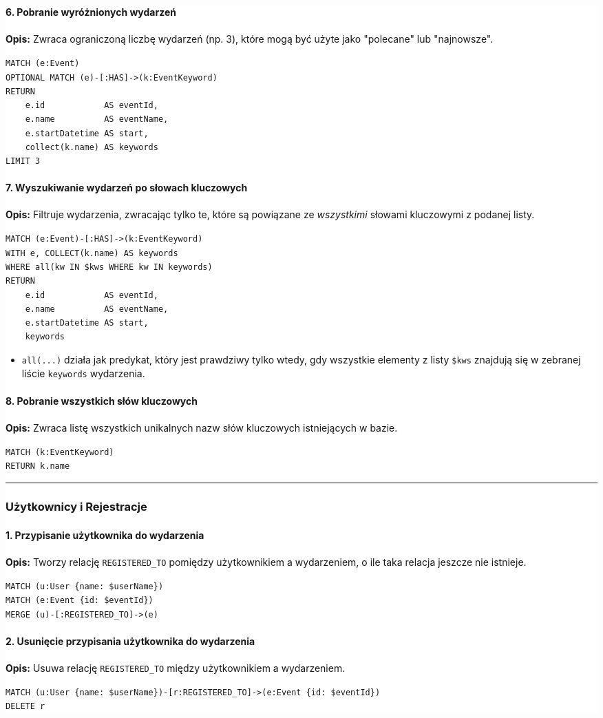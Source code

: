 #### 6. Pobranie wyróżnionych wydarzeń
**Opis:** Zwraca ograniczoną liczbę wydarzeń (np. 3), które mogą być użyte jako "polecane" lub "najnowsze".
```cypher
MATCH (e:Event)
OPTIONAL MATCH (e)-[:HAS]->(k:EventKeyword)
RETURN
    e.id            AS eventId,
    e.name          AS eventName,
    e.startDatetime AS start,
    collect(k.name) AS keywords
LIMIT 3
```

#### 7. Wyszukiwanie wydarzeń po słowach kluczowych
**Opis:** Filtruje wydarzenia, zwracając tylko te, które są powiązane ze *wszystkimi* słowami kluczowymi z podanej listy.
```cypher
MATCH (e:Event)-[:HAS]->(k:EventKeyword)
WITH e, COLLECT(k.name) AS keywords
WHERE all(kw IN $kws WHERE kw IN keywords)
RETURN
    e.id            AS eventId,
    e.name          AS eventName,
    e.startDatetime AS start,
    keywords
```
-   `all(...)` działa jak predykat, który jest prawdziwy tylko wtedy, gdy wszystkie elementy z listy `$kws` znajdują się w zebranej liście `keywords` wydarzenia.

#### 8. Pobranie wszystkich słów kluczowych
**Opis:** Zwraca listę wszystkich unikalnych nazw słów kluczowych istniejących w bazie.
```cypher
MATCH (k:EventKeyword)
RETURN k.name
```

---

### Użytkownicy i Rejestracje

#### 1. Przypisanie użytkownika do wydarzenia
**Opis:** Tworzy relację `REGISTERED_TO` pomiędzy użytkownikiem a wydarzeniem, o ile taka relacja jeszcze nie istnieje.
```cypher
MATCH (u:User {name: $userName})
MATCH (e:Event {id: $eventId})
MERGE (u)-[:REGISTERED_TO]->(e)
```

#### 2. Usunięcie przypisania użytkownika do wydarzenia
**Opis:** Usuwa relację `REGISTERED_TO` między użytkownikiem a wydarzeniem.
```cypher
MATCH (u:User {name: $userName})-[r:REGISTERED_TO]->(e:Event {id: $eventId})
DELETE r
```
